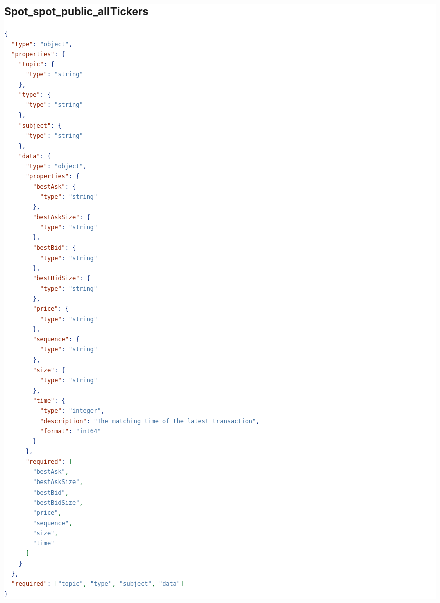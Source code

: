 <h2 id="tocS_Spot_spot_public_allTickers">Spot_spot_public_allTickers</h2>

<a id="schemaspot_spot_public_alltickers"></a>
<a id="schema_Spot_spot_public_allTickers"></a>
<a id="tocSspot_spot_public_alltickers"></a>
<a id="tocsspot_spot_public_alltickers"></a>

```json
{
  "type": "object",
  "properties": {
    "topic": {
      "type": "string"
    },
    "type": {
      "type": "string"
    },
    "subject": {
      "type": "string"
    },
    "data": {
      "type": "object",
      "properties": {
        "bestAsk": {
          "type": "string"
        },
        "bestAskSize": {
          "type": "string"
        },
        "bestBid": {
          "type": "string"
        },
        "bestBidSize": {
          "type": "string"
        },
        "price": {
          "type": "string"
        },
        "sequence": {
          "type": "string"
        },
        "size": {
          "type": "string"
        },
        "time": {
          "type": "integer",
          "description": "The matching time of the latest transaction",
          "format": "int64"
        }
      },
      "required": [
        "bestAsk",
        "bestAskSize",
        "bestBid",
        "bestBidSize",
        "price",
        "sequence",
        "size",
        "time"
      ]
    }
  },
  "required": ["topic", "type", "subject", "data"]
}
```